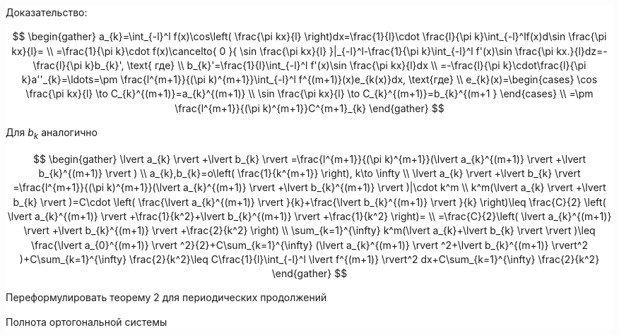 Доказательство:

$$
\begin{gather}
a_{k}=\int_{-l}^l f(x)\cos\left( \frac{\pi kx}{l} \right)dx=\frac{1}{l}\cdot \frac{l}{\pi k}\int_{-l}^lf(x)d\sin \frac{\pi kx}{l}=  \\ 
=\frac{1}{\pi k}\cdot f(x)\cancelto{ 0 }{ \sin \frac{\pi kx}{l} }|_{-l}^l-\frac{1}{\pi k}\int_{-l}^l f'(x)\sin \frac{\pi kx.}{l}dz=-\frac{l}{\pi k}b_{k}', \text{ где}  \\ 
b_{k}'=\frac{1}{l}\int_{-l}^l f'(x)\sin \frac{\pi kx}{l}dx  \\ 
=-\frac{l}{\pi k}\cdot\frac{l}{\pi k}a''_{k}=\ldots=\pm \frac{l^{m+1}}{(\pi k)^{m+1}}\int_{-l}^l f^{(m+1)}(x)e_{k(x)}dx, \text{где}  \\ 
e_{k}(x)=\begin{cases}
\cos \frac{\pi kx}{l} \to C_{k}^{(m+1)}=a_{k}^{(m+1)} \\ 
\sin \frac{\pi kx}{l} \to C_{k}^{(m+1)}=b_{k}^{(m+1 
}
\end{cases}  \\ 
=\pm \frac{l^{m+1}}{(\pi k)^{m+1}}C^{m+1}_{k} 
\end{gather}
$$

Для  $b_{k}$  аналогично

$$
\begin{gather}
\lvert a_{k} \rvert +\lvert b_{k} \rvert =\frac{l^{m+1}}{(\pi k)^{m+1}}(\lvert a_{k}^{(m+1)} \rvert +\lvert b_{k}^{(m+1)} \rvert )  \\ 
a_{k},b_{k}=o\left( \frac{1}{k^{m+1}} \right), k\to \infty  \\ 
\lvert a_{k} \rvert +\lvert b_{k} \rvert =\frac{l^{m+1}}{(\pi k)^{m+1}}(\lvert a_{k}^{(m+1)} \rvert +\lvert b_{k}^{(m+1)} \rvert )|\cdot k^m  \\ 
k^m(\lvert a_{k} \rvert +\lvert b_{k} \rvert )=C\cdot \left( \frac{\lvert a_{k}^{(m+1)} \rvert }{k}+\frac{\lvert b_{k}^{(m+1)} \rvert }{k} \right)\leq \frac{C}{2} \left( \lvert a_{k}^{(m+1)} \rvert +\frac{1}{k^2}+\lvert b_{k}^{(m+1)} \rvert +\frac{1}{k^2} \right)=  \\ 
=\frac{C}{2}\left( \lvert a_{k}^{(m+1)} \rvert +\lvert b_{k}^{(m+1)} \rvert +\frac{2}{k^2} \right)  \\ 
\sum_{k=1}^{\infty} k^m(\lvert a_{k}+\lvert b_{k} \rvert  \rvert )\leq \frac{\lvert a_{0}^{(m+1)} \rvert ^2}{2}+С\sum_{k=1}^{\infty} (\lvert a_{k}^{(m+1)} \rvert ^2+\lvert b_{k}^{(m+1)} \rvert^2 )+C\sum_{k=1}^{\infty} \frac{2}{k^2}\leq С\frac{1}{l}\int_{-l}^l \lvert f^{(m+1)} \rvert^2 dx+C\sum_{k=1}^{\infty} \frac{2}{k^2}
\end{gather}
$$

Переформулировать теорему 2 для периодических продолжений

Полнота ортогональной системы


